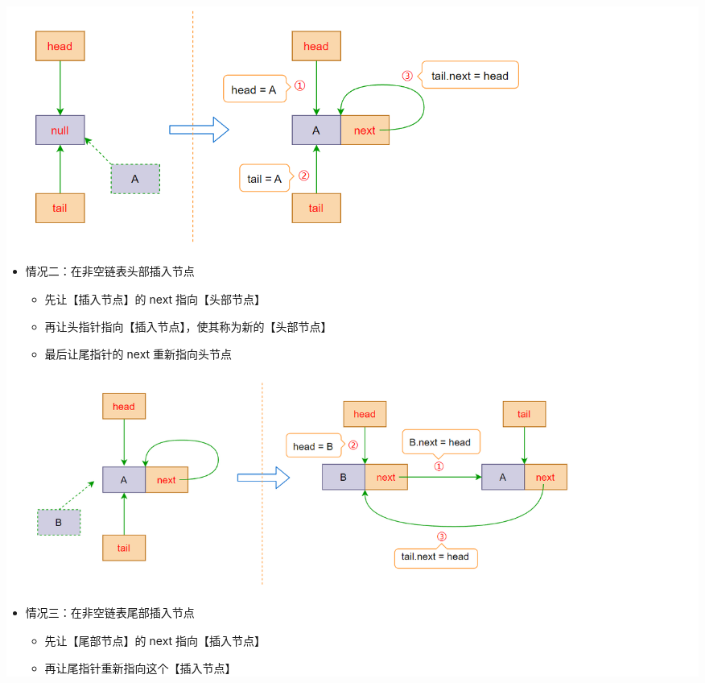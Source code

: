  <img src="./images/循环链表插入-空链表.png" style="zoom:67%;" />

- 情况二：在非空链表头部插入节点

  - 先让【插入节点】的 next 指向【头部节点】

  - 再让头指针指向【插入节点】，使其称为新的【头部节点】

  - 最后让尾指针的 next 重新指向头节点

  <img src="./images/循环链表插入-头部.png" style="zoom:67%;" />

- 情况三：在非空链表尾部插入节点

  - 先让【尾部节点】的 next 指向【插入节点】

  - 再让尾指针重新指向这个【插入节点】
